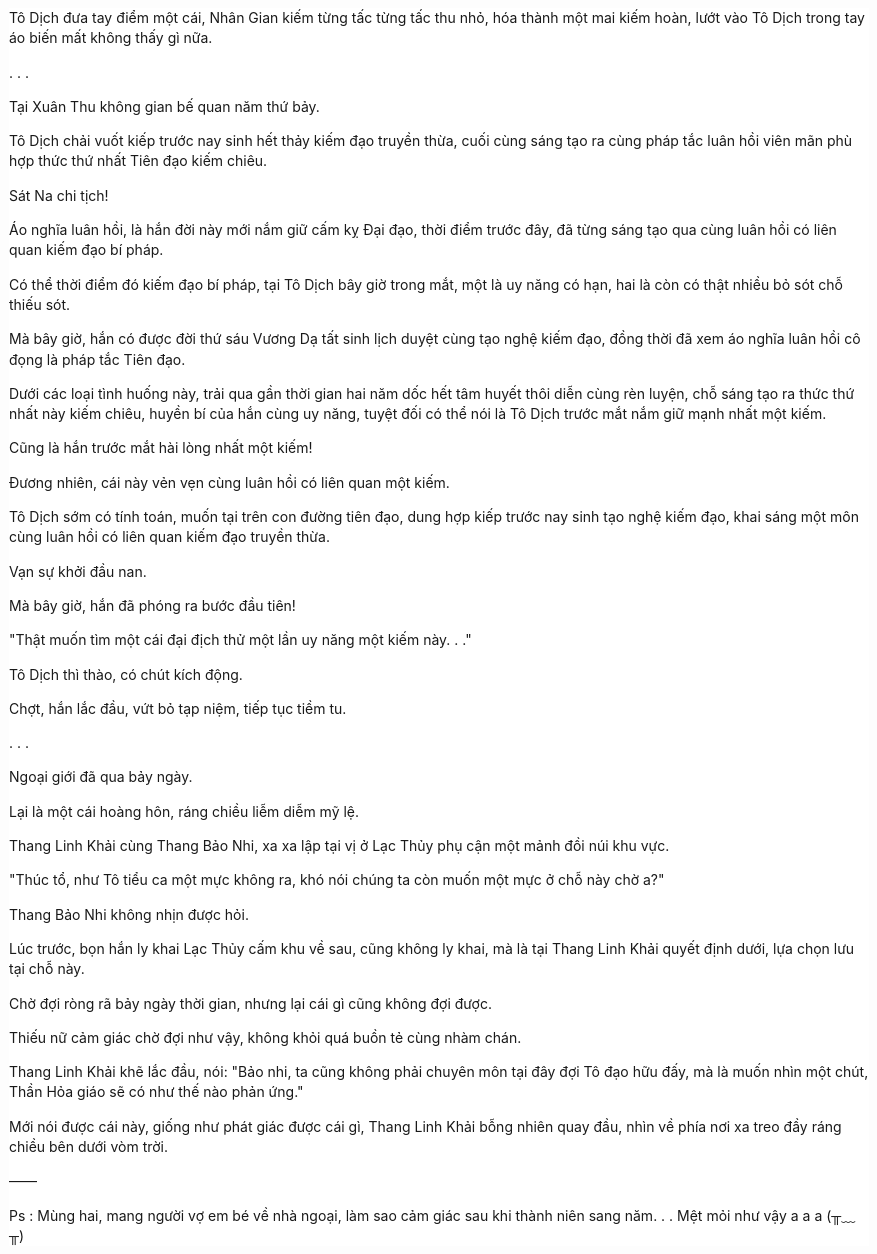 Tô Dịch đưa tay điểm một cái, Nhân Gian kiếm từng tấc từng tấc thu nhỏ, hóa thành một mai kiếm hoàn, lướt vào Tô Dịch trong tay áo biến mất không thấy gì nữa.

. . .

Tại Xuân Thu không gian bế quan năm thứ bảy.

Tô Dịch chải vuốt kiếp trước nay sinh hết thảy kiếm đạo truyền thừa, cuối cùng sáng tạo ra cùng pháp tắc luân hồi viên mãn phù hợp thức thứ nhất Tiên đạo kiếm chiêu.

Sát Na chi tịch!

Áo nghĩa luân hồi, là hắn đời này mới nắm giữ cấm kỵ Đại đạo, thời điểm trước đây, đã từng sáng tạo qua cùng luân hồi có liên quan kiếm đạo bí pháp.

Có thể thời điểm đó kiếm đạo bí pháp, tại Tô Dịch bây giờ trong mắt, một là uy năng có hạn, hai là còn có thật nhiều bỏ sót chỗ thiếu sót.

Mà bây giờ, hắn có được đời thứ sáu Vương Dạ tất sinh lịch duyệt cùng tạo nghệ kiếm đạo, đồng thời đã xem áo nghĩa luân hồi cô đọng là pháp tắc Tiên đạo.

Dưới các loại tình huống này, trải qua gần thời gian hai năm dốc hết tâm huyết thôi diễn cùng rèn luyện, chỗ sáng tạo ra thức thứ nhất này kiếm chiêu, huyền bí của hắn cùng uy năng, tuyệt đối có thể nói là Tô Dịch trước mắt nắm giữ mạnh nhất một kiếm.

Cũng là hắn trước mắt hài lòng nhất một kiếm!

Đương nhiên, cái này vẻn vẹn cùng luân hồi có liên quan một kiếm.

Tô Dịch sớm có tính toán, muốn tại trên con đường tiên đạo, dung hợp kiếp trước nay sinh tạo nghệ kiếm đạo, khai sáng một môn cùng luân hồi có liên quan kiếm đạo truyền thừa.

Vạn sự khởi đầu nan.

Mà bây giờ, hắn đã phóng ra bước đầu tiên!

"Thật muốn tìm một cái đại địch thử một lần uy năng một kiếm này. . ."

Tô Dịch thì thào, có chút kích động.

Chợt, hắn lắc đầu, vứt bỏ tạp niệm, tiếp tục tiềm tu.

. . .

Ngoại giới đã qua bảy ngày.

Lại là một cái hoàng hôn, ráng chiều liễm diễm mỹ lệ.

Thang Linh Khải cùng Thang Bảo Nhi, xa xa lập tại vị ở Lạc Thủy phụ cận một mảnh đồi núi khu vực.

"Thúc tổ, như Tô tiểu ca một mực không ra, khó nói chúng ta còn muốn một mực ở chỗ này chờ a?"

Thang Bảo Nhi không nhịn được hỏi.

Lúc trước, bọn hắn ly khai Lạc Thủy cấm khu về sau, cũng không ly khai, mà là tại Thang Linh Khải quyết định dưới, lựa chọn lưu tại chỗ này.

Chờ đợi ròng rã bảy ngày thời gian, nhưng lại cái gì cũng không đợi được.

Thiếu nữ cảm giác chờ đợi như vậy, không khỏi quá buồn tẻ cùng nhàm chán.

Thang Linh Khải khẽ lắc đầu, nói: "Bảo nhi, ta cũng không phải chuyên môn tại đây đợi Tô đạo hữu đấy, mà là muốn nhìn một chút, Thần Hỏa giáo sẽ có như thế nào phản ứng."

Mới nói được cái này, giống như phát giác được cái gì, Thang Linh Khải bỗng nhiên quay đầu, nhìn về phía nơi xa treo đầy ráng chiều bên dưới vòm trời.

——

Ps : Mùng hai, mang người vợ em bé về nhà ngoại, làm sao cảm giác sau khi thành niên sang năm. . . Mệt mỏi như vậy a a a (╥﹏╥)




